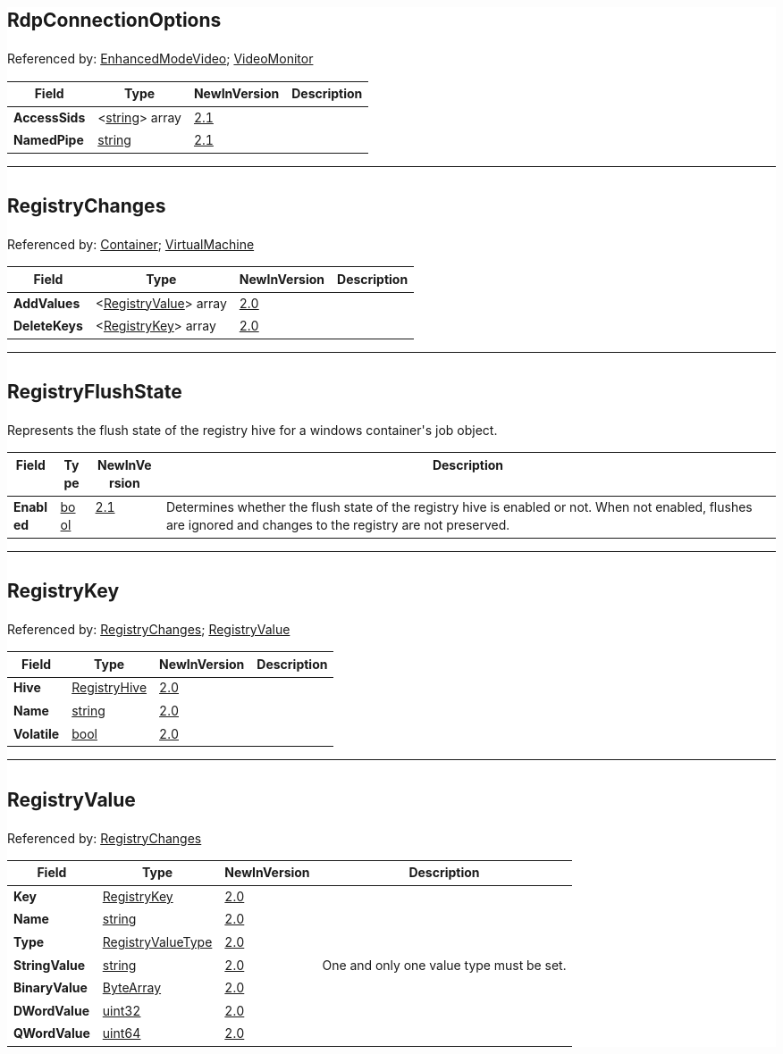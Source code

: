 
<h2 id = "RdpConnectionOptions">RdpConnectionOptions</h2>
Referenced by: <a href="#EnhancedModeVideo">EnhancedModeVideo</a>; <a href="#VideoMonitor">VideoMonitor</a>



|Field|Type|NewInVersion|Description|
|---|---|---|---|
|**AccessSids**<br>|<<a href="#JSON-type">string</a>> array|<a href ="#Schema-Version-Map">2.1</a>||
|**NamedPipe**<br>|<a href="#JSON-type">string</a>|<a href ="#Schema-Version-Map">2.1</a>||

---

<h2 id = "RegistryChanges">RegistryChanges</h2>
Referenced by: <a href="#Container">Container</a>; <a href="#VirtualMachine">VirtualMachine</a>



|Field|Type|NewInVersion|Description|
|---|---|---|---|
|**AddValues**<br>|<<a href="#RegistryValue">RegistryValue</a>> array|<a href ="#Schema-Version-Map">2.0</a>||
|**DeleteKeys**<br>|<<a href="#RegistryKey">RegistryKey</a>> array|<a href ="#Schema-Version-Map">2.0</a>||

---

<h2 id = "RegistryFlushState">RegistryFlushState</h2>
Represents the flush state of the registry hive for a windows container's job object.

|Field|Type|NewInVersion|Description|
|---|---|---|---|
|**Enabled**<br>|<a href="#JSON-type">bool</a>|<a href ="#Schema-Version-Map">2.1</a>|Determines whether the flush state of the registry hive is enabled or not. When not enabled, flushes are ignored and changes to the registry are not preserved.|

---

<h2 id = "RegistryKey">RegistryKey</h2>
Referenced by: <a href="#RegistryChanges">RegistryChanges</a>; <a href="#RegistryValue">RegistryValue</a>



|Field|Type|NewInVersion|Description|
|---|---|---|---|
|**Hive**<br>|<a href="#RegistryHive">RegistryHive</a>|<a href ="#Schema-Version-Map">2.0</a>||
|**Name**<br>|<a href="#JSON-type">string</a>|<a href ="#Schema-Version-Map">2.0</a>||
|**Volatile**<br>|<a href="#JSON-type">bool</a>|<a href ="#Schema-Version-Map">2.0</a>||

---

<h2 id = "RegistryValue">RegistryValue</h2>
Referenced by: <a href="#RegistryChanges">RegistryChanges</a>



|Field|Type|NewInVersion|Description|
|---|---|---|---|
|**Key**<br>|<a href="#RegistryKey">RegistryKey</a>|<a href ="#Schema-Version-Map">2.0</a>||
|**Name**<br>|<a href="#JSON-type">string</a>|<a href ="#Schema-Version-Map">2.0</a>||
|**Type**<br>|<a href="#RegistryValueType">RegistryValueType</a>|<a href ="#Schema-Version-Map">2.0</a>||
|**StringValue**<br>|<a href="#JSON-type">string</a>|<a href ="#Schema-Version-Map">2.0</a>|One and only one value type must be set.|
|**BinaryValue**<br>|<a href="#JSON-type">ByteArray</a>|<a href ="#Schema-Version-Map">2.0</a>||
|**DWordValue**<br>|<a href="#JSON-type">uint32</a>|<a href ="#Schema-Version-Map">2.0</a>||
|**QWordValue**<br>|<a href="#JSON-type">uint64</a>|<a href ="#Schema-Version-Map">2.0</a>||